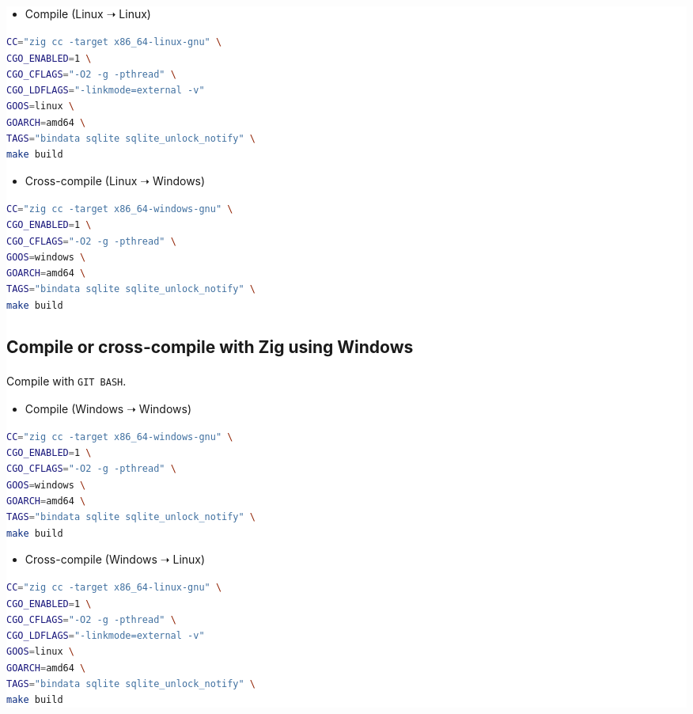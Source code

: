 - Compile (Linux ➝ Linux)

```sh
CC="zig cc -target x86_64-linux-gnu" \
CGO_ENABLED=1 \
CGO_CFLAGS="-O2 -g -pthread" \
CGO_LDFLAGS="-linkmode=external -v"
GOOS=linux \
GOARCH=amd64 \
TAGS="bindata sqlite sqlite_unlock_notify" \
make build
```

- Cross-compile (Linux ➝ Windows)

```sh
CC="zig cc -target x86_64-windows-gnu" \
CGO_ENABLED=1 \
CGO_CFLAGS="-O2 -g -pthread" \
GOOS=windows \
GOARCH=amd64 \
TAGS="bindata sqlite sqlite_unlock_notify" \
make build
```

## Compile or cross-compile with Zig using Windows

Compile with `GIT BASH`.

- Compile (Windows ➝ Windows)

```sh
CC="zig cc -target x86_64-windows-gnu" \
CGO_ENABLED=1 \
CGO_CFLAGS="-O2 -g -pthread" \
GOOS=windows \
GOARCH=amd64 \
TAGS="bindata sqlite sqlite_unlock_notify" \
make build
```

- Cross-compile (Windows ➝ Linux)

```sh
CC="zig cc -target x86_64-linux-gnu" \
CGO_ENABLED=1 \
CGO_CFLAGS="-O2 -g -pthread" \
CGO_LDFLAGS="-linkmode=external -v"
GOOS=linux \
GOARCH=amd64 \
TAGS="bindata sqlite sqlite_unlock_notify" \
make build
```
